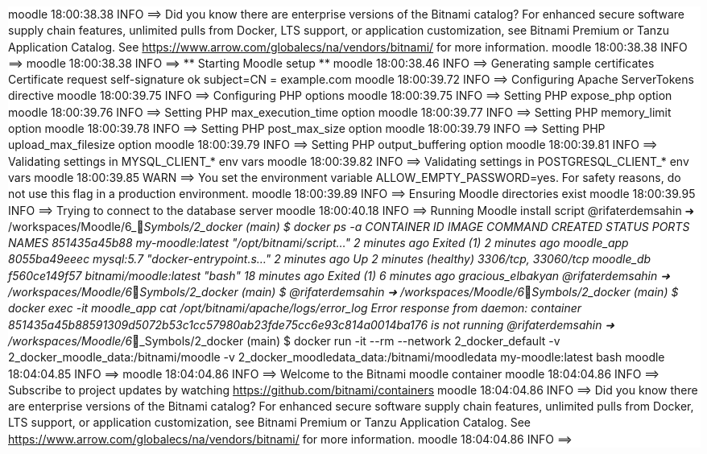 moodle 18:00:38.38 INFO  ==> Did you know there are enterprise versions of the Bitnami catalog? For enhanced secure software supply chain features, unlimited pulls from Docker, LTS support, or application customization, see Bitnami Premium or Tanzu Application Catalog. See https://www.arrow.com/globalecs/na/vendors/bitnami/ for more information.
moodle 18:00:38.38 INFO  ==> 
moodle 18:00:38.38 INFO  ==> ** Starting Moodle setup **
moodle 18:00:38.46 INFO  ==> Generating sample certificates
Certificate request self-signature ok
subject=CN = example.com
moodle 18:00:39.72 INFO  ==> Configuring Apache ServerTokens directive
moodle 18:00:39.75 INFO  ==> Configuring PHP options
moodle 18:00:39.75 INFO  ==> Setting PHP expose_php option
moodle 18:00:39.76 INFO  ==> Setting PHP max_execution_time option
moodle 18:00:39.77 INFO  ==> Setting PHP memory_limit option
moodle 18:00:39.78 INFO  ==> Setting PHP post_max_size option
moodle 18:00:39.79 INFO  ==> Setting PHP upload_max_filesize option
moodle 18:00:39.79 INFO  ==> Setting PHP output_buffering option
moodle 18:00:39.81 INFO  ==> Validating settings in MYSQL_CLIENT_* env vars
moodle 18:00:39.82 INFO  ==> Validating settings in POSTGRESQL_CLIENT_* env vars
moodle 18:00:39.85 WARN  ==> You set the environment variable ALLOW_EMPTY_PASSWORD=yes. For safety reasons, do not use this flag in a production environment.
moodle 18:00:39.89 INFO  ==> Ensuring Moodle directories exist
moodle 18:00:39.95 INFO  ==> Trying to connect to the database server
moodle 18:00:40.18 INFO  ==> Running Moodle install script
@rifaterdemsahin ➜ /workspaces/Moodle/6_🔣_Symbols/2_docker (main) $ docker ps -a
CONTAINER ID   IMAGE                   COMMAND                  CREATED          STATUS                     PORTS                 NAMES
851435a45b88   my-moodle:latest        "/opt/bitnami/script…"   2 minutes ago    Exited (1) 2 minutes ago                         moodle_app
8055ba49eeec   mysql:5.7               "docker-entrypoint.s…"   2 minutes ago    Up 2 minutes (healthy)     3306/tcp, 33060/tcp   moodle_db
f560ce149f57   bitnami/moodle:latest   "bash"                   18 minutes ago   Exited (1) 6 minutes ago                         gracious_elbakyan
@rifaterdemsahin ➜ /workspaces/Moodle/6_🔣_Symbols/2_docker (main) $ 
@rifaterdemsahin ➜ /workspaces/Moodle/6_🔣_Symbols/2_docker (main) $ docker exec -it moodle_app cat /opt/bitnami/apache/logs/error_log
Error response from daemon: container 851435a45b88591309d5072b53c1cc57980ab23fde75cc6e93c814a0014ba176 is not running
@rifaterdemsahin ➜ /workspaces/Moodle/6_🔣_Symbols/2_docker (main) $ docker run -it --rm --network 2_docker_default -v 2_docker_moodle_data:/bitnami/moodle -v 2_docker_moodledata_data:/bitnami/moodledata my-moodle:latest bash
moodle 18:04:04.85 INFO  ==> 
moodle 18:04:04.86 INFO  ==> Welcome to the Bitnami moodle container
moodle 18:04:04.86 INFO  ==> Subscribe to project updates by watching https://github.com/bitnami/containers
moodle 18:04:04.86 INFO  ==> Did you know there are enterprise versions of the Bitnami catalog? For enhanced secure software supply chain features, unlimited pulls from Docker, LTS support, or application customization, see Bitnami Premium or Tanzu Application Catalog. See https://www.arrow.com/globalecs/na/vendors/bitnami/ for more information.
moodle 18:04:04.86 INFO  ==> 
